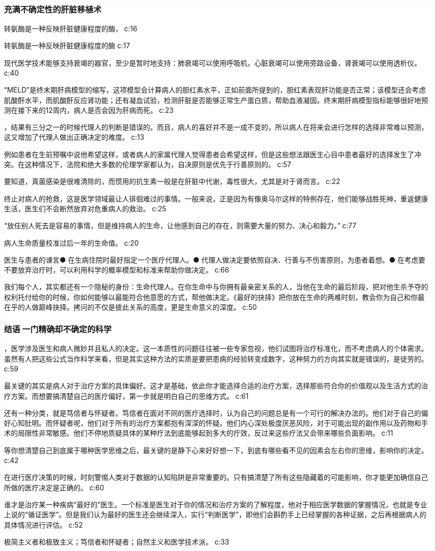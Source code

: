### 充满不确定性的肝脏移植术

转氨酶是一种反映肝脏健康程度的酶， c:16

转氨酶是一种反映肝脏健康程度的酶 c:17

现代医学技术能够支持衰竭的器官，至少是暂时地支持：肺衰竭可以使用呼吸机，心脏衰竭可以使用旁路设备，肾衰竭可以使用透析仪。 c:40

“MELD”是终末期肝病模型的缩写，这项模型会计算病人的胆红素水平，正如前面所提到的，胆红素表现肝功能是否正常；该模型还会考虑肌酸酐水平，而肌酸酐反应肾功能；还有凝血试验，检测肝脏是否能够正常生产蛋白质，帮助血液凝固。终末期肝病模型指标能够很好地预测在接下来的12周内，病人是否会因为肝病而死。 c:23

，结果有三分之一的时候代理人的判断是错误的。而且，病人的喜好并不是一成不变的，所以病人在将来会进行怎样的选择非常难以预测，这又增加了代理人做出正确决定的难度。 c:13

例如患者在生前预嘱中说他希望这样，或者病人的家属代理人觉得患者会希望这样，但是这些想法跟医生心目中患者最好的选择发生了冲突。在这种情况下，法院和绝大多数的伦理学家都认为，自决原则是优先于行善原则的。 c:57

要知道，真菌感染是很难清除的，而惯用的抗生素一般是在肝脏中代谢，毒性很大，尤其是对于肾而言。 c:22

终止对病人的抢救，这是医学领域最让人徘徊难过的事情。一般来说，正是因为有像奥马尔这样的特例存在，他们能够战胜死神，重返健康生活，医生们不会断然放弃对危重病人的救治。 c:25

“放任别人死去是容易的事情，但是维持病人的生命，让他感到自己的存在，则需要大量的努力、决心和毅力。” c:77

病人生命质量校准过后一年的生命值。 c:20

医生与患者的谏言● 在生病住院时最好指定一个医疗代理人。● 代理人做决定要依照自决、行善与不伤害原则，为患者着想。● 在考虑要不要放弃治疗时，可以利用科学的概率模型和标准来帮助你做决定。 c:66

我们每个人，其实都还有一个隐秘的身份：生命代理人。在你生命中与你拥有最亲密关系的人，当他在生命的最后阶段，把对他生杀予夺的权利托付给你的时候，你如何能够以最能符合他意愿的方式，帮他做决定。《最好的抉择》把你放在生命的两难时刻，教会你为自己和你最在乎的人做巅峰抉择。拷问的不仅是彼此关系的高度，更是生命意义的深度。 c:50

### 结语 一门精确却不确定的科学

，医学涉及医生和病人微妙并且私人的决定。这一本质性的问题往往被一些专家忽视，他们试图将治疗标准化，而不考虑病人的个体需求。虽然有人把这些公式当作科学来看，但是其实这种方法的实质是要把患病的经验转变成数字，这种努力的方向其实就是错误的，是徒劳的。 c:59

最关键的其实是病人对于治疗方案的具体偏好。这才是基础，依此你才能选择合适的治疗方案，选择那些符合你的价值观以及生活方式的治疗方案。而想要搞清楚自己的医疗偏好，第一步就是明白自己的思维方式。 c:61

还有一种分类，就是笃信者与怀疑者。笃信者在面对不同的医疗选择时，认为自己的问题总是有一个可行的解决办法的。他们对于自己的偏好心知肚明。而怀疑者呢，他们对于所有的治疗方案都抱有深深的怀疑。他们内心深处极度厌恶风险，对于可能出现的副作用以及药物和手术的局限性非常敏感。他们不停地质疑具体的某种疗法到底能够起到多大的疗效，反过来这些疗法又会带来哪些负面影响。 c:11

等你想清楚自己到底属于哪种医学思维之后，最关键的是静下心来好好想一下，到底有哪些看不见的因素会左右你的思维，影响你的决定。 c:42

在进行医疗决策的时候，时刻警惕人类对于数据的认知陷阱是非常重要的。只有搞清楚了所有这些隐藏着的可能影响，你才能更加确信自己所做的医疗决定是正确的。 c:60

谁才是治疗某一种疾病“最好的”医生。一个标准是医生对于你的情况和治疗方案的了解程度，他对于相应医学数据的掌握情况，也就是专业上说的“循证医学”。但是我们认为最好的医生还会继续深入，实行“判断医学”，即他们会斟酌手上已经掌握的各种证据，之后再根据病人的具体情况进行评估。 c:52

极简主义者和极致主义；笃信者和怀疑者；自然主义和医学技术派。 c:33